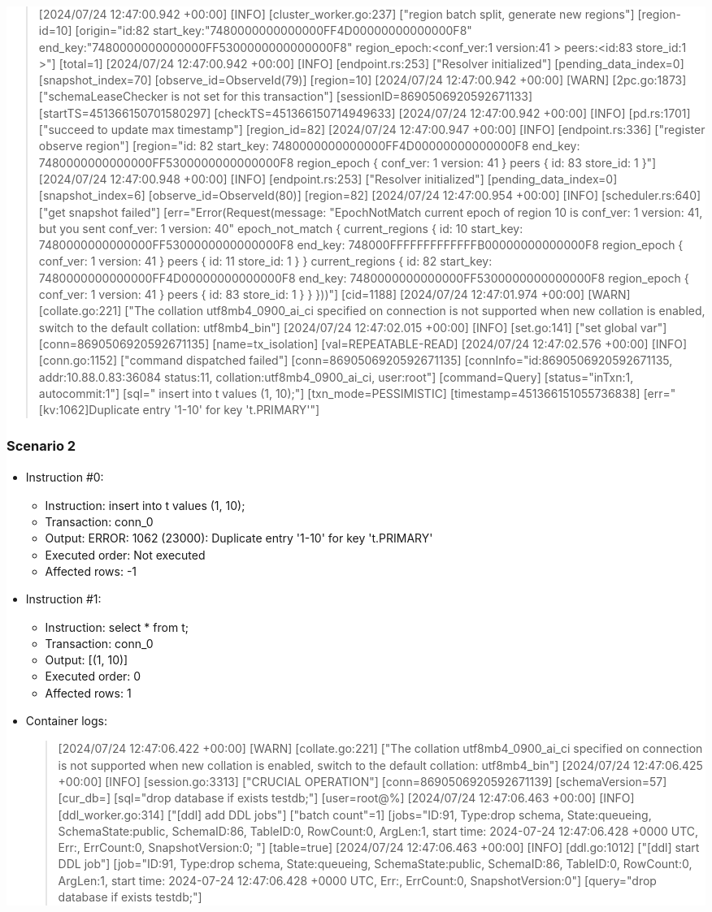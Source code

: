    > [2024/07/24 12:47:00.942 +00:00] [INFO] [cluster_worker.go:237] ["region batch split, generate new regions"] [region-id=10] [origin="id:82 start_key:\"7480000000000000FF4D00000000000000F8\" end_key:\"7480000000000000FF5300000000000000F8\" region_epoch:<conf_ver:1 version:41 > peers:<id:83 store_id:1 >"] [total=1]
   > [2024/07/24 12:47:00.942 +00:00] [INFO] [endpoint.rs:253] ["Resolver initialized"] [pending_data_index=0] [snapshot_index=70] [observe_id=ObserveId(79)] [region=10]
   > [2024/07/24 12:47:00.942 +00:00] [WARN] [2pc.go:1873] ["schemaLeaseChecker is not set for this transaction"] [sessionID=8690506920592671133] [startTS=451366150701580297] [checkTS=451366150714949633]
   > [2024/07/24 12:47:00.942 +00:00] [INFO] [pd.rs:1701] ["succeed to update max timestamp"] [region_id=82]
   > [2024/07/24 12:47:00.947 +00:00] [INFO] [endpoint.rs:336] ["register observe region"] [region="id: 82 start_key: 7480000000000000FF4D00000000000000F8 end_key: 7480000000000000FF5300000000000000F8 region_epoch { conf_ver: 1 version: 41 } peers { id: 83 store_id: 1 }"]
   > [2024/07/24 12:47:00.948 +00:00] [INFO] [endpoint.rs:253] ["Resolver initialized"] [pending_data_index=0] [snapshot_index=6] [observe_id=ObserveId(80)] [region=82]
   > [2024/07/24 12:47:00.954 +00:00] [INFO] [scheduler.rs:640] ["get snapshot failed"] [err="Error(Request(message: \"EpochNotMatch current epoch of region 10 is conf_ver: 1 version: 41, but you sent conf_ver: 1 version: 40\" epoch_not_match { current_regions { id: 10 start_key: 7480000000000000FF5300000000000000F8 end_key: 748000FFFFFFFFFFFFFB00000000000000F8 region_epoch { conf_ver: 1 version: 41 } peers { id: 11 store_id: 1 } } current_regions { id: 82 start_key: 7480000000000000FF4D00000000000000F8 end_key: 7480000000000000FF5300000000000000F8 region_epoch { conf_ver: 1 version: 41 } peers { id: 83 store_id: 1 } } }))"] [cid=1188]
   > [2024/07/24 12:47:01.974 +00:00] [WARN] [collate.go:221] ["The collation utf8mb4_0900_ai_ci specified on connection is not supported when new collation is enabled, switch to the default collation: utf8mb4_bin"]
   > [2024/07/24 12:47:02.015 +00:00] [INFO] [set.go:141] ["set global var"] [conn=8690506920592671135] [name=tx_isolation] [val=REPEATABLE-READ]
   > [2024/07/24 12:47:02.576 +00:00] [INFO] [conn.go:1152] ["command dispatched failed"] [conn=8690506920592671135] [connInfo="id:8690506920592671135, addr:10.88.0.83:36084 status:11, collation:utf8mb4_0900_ai_ci, user:root"] [command=Query] [status="inTxn:1, autocommit:1"] [sql=" insert into t values (1, 10);"] [txn_mode=PESSIMISTIC] [timestamp=451366151055736838] [err="[kv:1062]Duplicate entry '1-10' for key 't.PRIMARY'"]

### Scenario 2
 * Instruction #0:
     - Instruction:  insert into t values (1, 10);
     - Transaction: conn_0
     - Output: ERROR: 1062 (23000): Duplicate entry '1-10' for key 't.PRIMARY'
     - Executed order: Not executed
     - Affected rows: -1
 * Instruction #1:
     - Instruction:  select * from t;
     - Transaction: conn_0
     - Output: [(1, 10)]
     - Executed order: 0
     - Affected rows: 1

 * Container logs:
   > [2024/07/24 12:47:06.422 +00:00] [WARN] [collate.go:221] ["The collation utf8mb4_0900_ai_ci specified on connection is not supported when new collation is enabled, switch to the default collation: utf8mb4_bin"]
   > [2024/07/24 12:47:06.425 +00:00] [INFO] [session.go:3313] ["CRUCIAL OPERATION"] [conn=8690506920592671139] [schemaVersion=57] [cur_db=] [sql="drop database if exists testdb;"] [user=root@%]
   > [2024/07/24 12:47:06.463 +00:00] [INFO] [ddl_worker.go:314] ["[ddl] add DDL jobs"] ["batch count"=1] [jobs="ID:91, Type:drop schema, State:queueing, SchemaState:public, SchemaID:86, TableID:0, RowCount:0, ArgLen:1, start time: 2024-07-24 12:47:06.428 +0000 UTC, Err:<nil>, ErrCount:0, SnapshotVersion:0; "] [table=true]
   > [2024/07/24 12:47:06.463 +00:00] [INFO] [ddl.go:1012] ["[ddl] start DDL job"] [job="ID:91, Type:drop schema, State:queueing, SchemaState:public, SchemaID:86, TableID:0, RowCount:0, ArgLen:1, start time: 2024-07-24 12:47:06.428 +0000 UTC, Err:<nil>, ErrCount:0, SnapshotVersion:0"] [query="drop database if exists testdb;"]